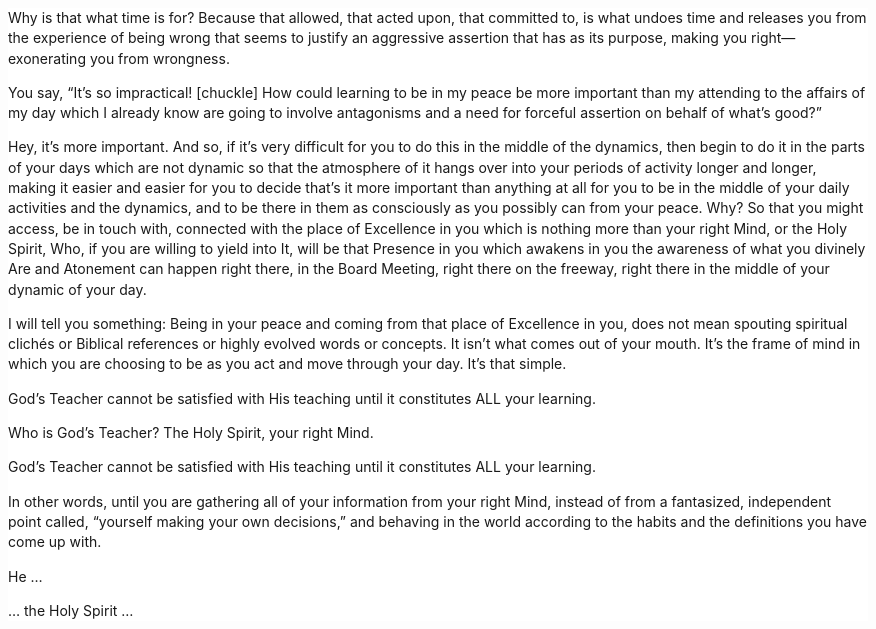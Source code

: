 Why is that what time is for? Because that allowed, that acted upon,
that committed to, is what undoes time and releases you from the
experience of being wrong that seems to justify an aggressive assertion
that has as its purpose, making you right&mdash;exonerating you from
wrongness.

You say, &ldquo;It&rsquo;s so impractical! [chuckle] How could learning
to be in my peace be more important than my attending to the affairs of
my day which I already know are going to involve antagonisms and a need
for forceful assertion on behalf of what&rsquo;s good?&rdquo;

Hey, it&rsquo;s more important. And so, if it&rsquo;s very difficult for
you to do this in the middle of the dynamics, then begin to do it in the
parts of your days which are not dynamic so that the atmosphere of it
hangs over into your periods of activity longer and longer, making it
easier and easier for you to decide that&rsquo;s it more important than
anything at all for you to be in the middle of your daily activities and
the dynamics, and to be there in them as consciously as you possibly can
from your peace. Why? So that you might access, be in touch with,
connected with the place of Excellence in you which is nothing more than
your right Mind, or the Holy Spirit, Who, if you are willing to yield
into It, will be that Presence in you which awakens in you the awareness
of what you divinely Are and Atonement can happen right there, in the
Board Meeting, right there on the freeway, right there in the middle of
your dynamic of your day.

I will tell you something: Being in your peace and coming from that
place of Excellence in you, does not mean spouting spiritual clichés or
Biblical references or highly evolved words or concepts. It isn&rsquo;t
what comes out of your mouth. It&rsquo;s the frame of mind in which you
are choosing to be as you act and move through your day. It&rsquo;s that
simple.

<div markdown="1" class="well book">
God&rsquo;s Teacher cannot be satisfied with His teaching until it
constitutes ALL your learning.
</div>

Who is God&rsquo;s Teacher? The Holy Spirit, your right Mind.

<div markdown="1" class="well book">
God&rsquo;s Teacher cannot be satisfied with His teaching until it
constitutes ALL your learning.
</div>

In other words, until you are gathering all of your information from
your right Mind, instead of from a fantasized, independent point called,
&ldquo;yourself making your own decisions,&rdquo; and behaving in the
world according to the habits and the definitions you have come up with.

<div markdown="1" class="well book">
He &hellip;
</div>

&hellip; the Holy Spirit &hellip;


[^1]: T15.0 The Purpose of Time: Introduction
[^2]: T15.1 The Uses of Time